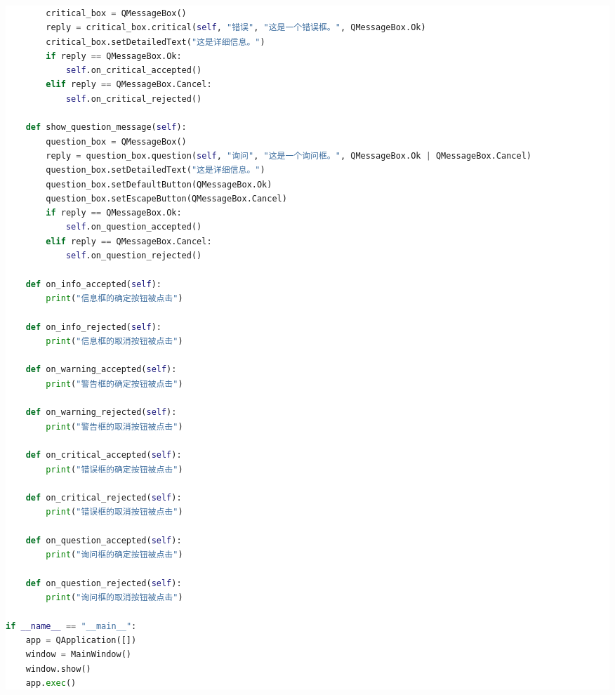```python
        critical_box = QMessageBox()
        reply = critical_box.critical(self, "错误", "这是一个错误框。", QMessageBox.Ok)
        critical_box.setDetailedText("这是详细信息。")
        if reply == QMessageBox.Ok:
            self.on_critical_accepted()
        elif reply == QMessageBox.Cancel:
            self.on_critical_rejected()

    def show_question_message(self):
        question_box = QMessageBox()
        reply = question_box.question(self, "询问", "这是一个询问框。", QMessageBox.Ok | QMessageBox.Cancel)
        question_box.setDetailedText("这是详细信息。")
        question_box.setDefaultButton(QMessageBox.Ok)
        question_box.setEscapeButton(QMessageBox.Cancel)
        if reply == QMessageBox.Ok:
            self.on_question_accepted()
        elif reply == QMessageBox.Cancel:
            self.on_question_rejected()

    def on_info_accepted(self):
        print("信息框的确定按钮被点击")

    def on_info_rejected(self):
        print("信息框的取消按钮被点击")

    def on_warning_accepted(self):
        print("警告框的确定按钮被点击")

    def on_warning_rejected(self):
        print("警告框的取消按钮被点击")

    def on_critical_accepted(self):
        print("错误框的确定按钮被点击")
    
    def on_critical_rejected(self):
        print("错误框的取消按钮被点击")

    def on_question_accepted(self):
        print("询问框的确定按钮被点击")
        
    def on_question_rejected(self):
        print("询问框的取消按钮被点击")

if __name__ == "__main__":
    app = QApplication([])
    window = MainWindow()
    window.show()
    app.exec()
```
